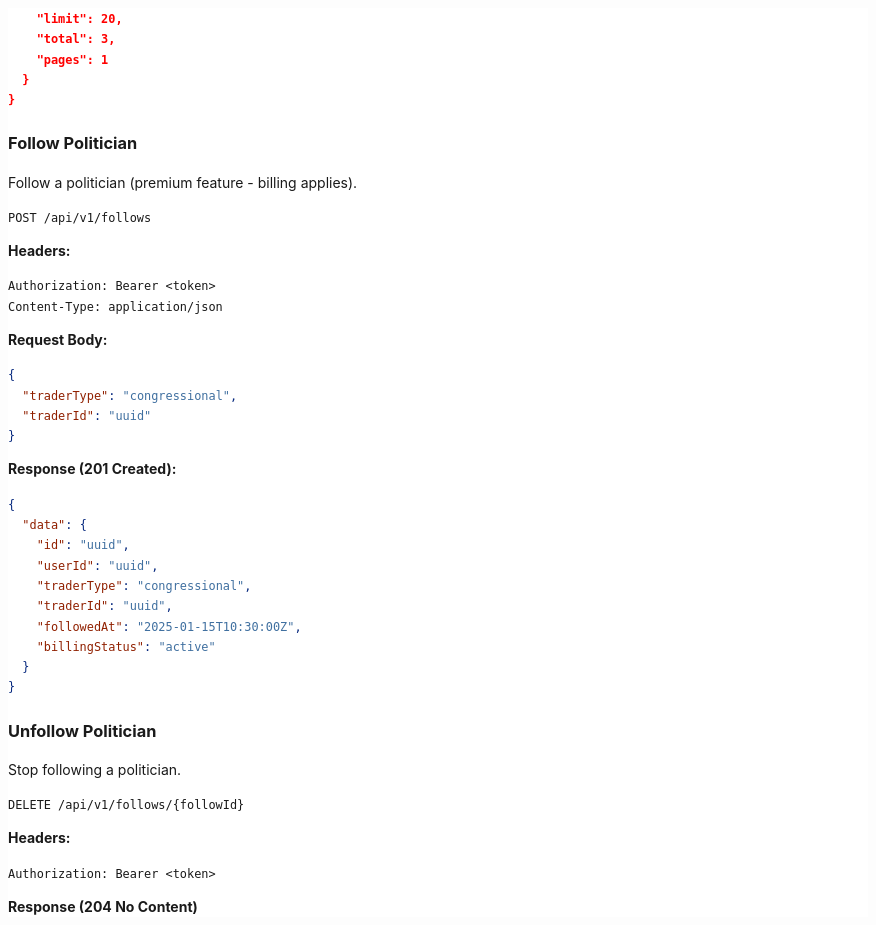 ```json
    "limit": 20,
    "total": 3,
    "pages": 1
  }
}
```

### Follow Politician
Follow a politician (premium feature - billing applies).

```http
POST /api/v1/follows
```

**Headers:**
```http
Authorization: Bearer <token>
Content-Type: application/json
```

**Request Body:**
```json
{
  "traderType": "congressional",
  "traderId": "uuid"
}
```

**Response (201 Created):**
```json
{
  "data": {
    "id": "uuid",
    "userId": "uuid",
    "traderType": "congressional",
    "traderId": "uuid",
    "followedAt": "2025-01-15T10:30:00Z",
    "billingStatus": "active"
  }
}
```

### Unfollow Politician
Stop following a politician.

```http
DELETE /api/v1/follows/{followId}
```

**Headers:**
```http
Authorization: Bearer <token>
```

**Response (204 No Content)**
